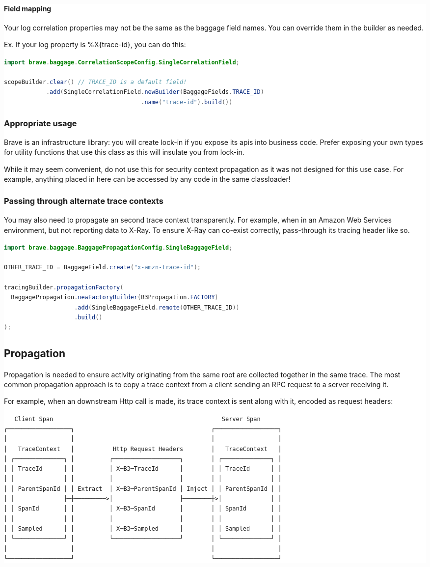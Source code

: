 #### Field mapping
Your log correlation properties may not be the same as the baggage field names. You can
override them in the builder as needed.

Ex. If your log property is %X{trace-id}, you can do this:
```java
import brave.baggage.CorrelationScopeConfig.SingleCorrelationField;

scopeBuilder.clear() // TRACE_ID is a default field!
            .add(SingleCorrelationField.newBuilder(BaggageFields.TRACE_ID)
                                       .name("trace-id").build())
```

### Appropriate usage

Brave is an infrastructure library: you will create lock-in if you expose its apis into
business code. Prefer exposing your own types for utility functions that use this class as this
will insulate you from lock-in.

While it may seem convenient, do not use this for security context propagation as it was not
designed for this use case. For example, anything placed in here can be accessed by any code in
the same classloader!

### Passing through alternate trace contexts

You may also need to propagate an second trace context transparently. For example, when in an
Amazon Web Services environment, but not reporting data to X-Ray. To ensure X-Ray can co-exist
correctly, pass-through its tracing header like so.

```java
import brave.baggage.BaggagePropagationConfig.SingleBaggageField;

OTHER_TRACE_ID = BaggageField.create("x-amzn-trace-id");

tracingBuilder.propagationFactory(
  BaggagePropagation.newFactoryBuilder(B3Propagation.FACTORY)
                    .add(SingleBaggageField.remote(OTHER_TRACE_ID))
                    .build()
);
```

## Propagation
Propagation is needed to ensure activity originating from the same root
are collected together in the same trace. The most common propagation
approach is to copy a trace context from a client sending an RPC request
to a server receiving it.

For example, when an downstream Http call is made, its trace context is
sent along with it, encoded as request headers:

```
   Client Span                                                Server Span
┌──────────────────┐                                       ┌──────────────────┐
│                  │                                       │                  │
│   TraceContext   │           Http Request Headers        │   TraceContext   │
│ ┌──────────────┐ │          ┌───────────────────┐        │ ┌──────────────┐ │
│ │ TraceId      │ │          │ X─B3─TraceId      │        │ │ TraceId      │ │
│ │              │ │          │                   │        │ │              │ │
│ │ ParentSpanId │ │ Extract  │ X─B3─ParentSpanId │ Inject │ │ ParentSpanId │ │
│ │              ├─┼─────────>│                   ├────────┼>│              │ │
│ │ SpanId       │ │          │ X─B3─SpanId       │        │ │ SpanId       │ │
│ │              │ │          │                   │        │ │              │ │
│ │ Sampled      │ │          │ X─B3─Sampled      │        │ │ Sampled      │ │
│ └──────────────┘ │          └───────────────────┘        │ └──────────────┘ │
│                  │                                       │                  │
└──────────────────┘                                       └──────────────────┘
```